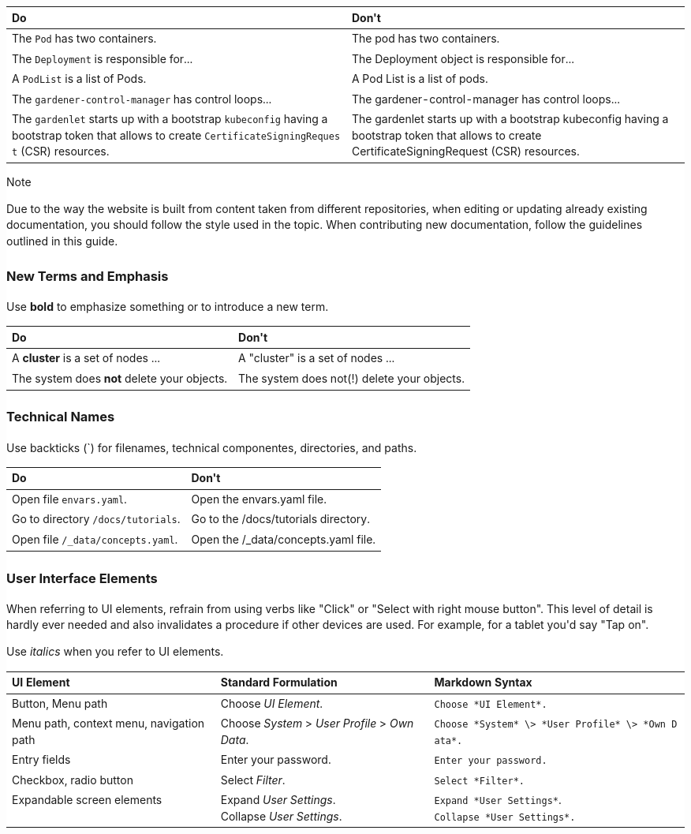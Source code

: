 |  Do  | Don't |
|:---|:---|
| The `Pod` has two containers.   | The pod has two containers.    |
| The `Deployment` is responsible for...   |  The Deployment object is responsible for...    |
| A `PodList` is a list of Pods. | A Pod List is a list of pods.  |
| The `gardener-control-manager` has control loops... | The gardener-control-manager has control loops...|
| The `gardenlet` starts up with a bootstrap `kubeconfig` having a bootstrap token that allows to create `CertificateSigningRequest` (CSR) resources. | The gardenlet starts up with a bootstrap kubeconfig having a bootstrap token that allows to create CertificateSigningRequest (CSR) resources. |

> [!NOTE]
> Due to the way the website is built from content taken from different repositories, when editing or updating already existing documentation, you should follow the style used in the topic. When contributing new documentation, follow the guidelines outlined in this guide.

### New Terms and Emphasis

Use **bold** to emphasize something or to introduce a new term.

|  Do  | Don't |
|:---|:---|
|  A **cluster** is a set of nodes ...  | A "cluster" is a set of nodes ...    |
|  The system does **not** delete your objects.   | The system does not(!) delete your objects.    |

### Technical Names

Use backticks (\`) for filenames, technical componentes, directories, and paths.

|  Do  | Don't |
|:---|:---|
| Open file `envars.yaml`.   |  Open the envars.yaml file.   |
| Go to directory `/docs/tutorials`.   |  Go to the /docs/tutorials directory.   |
| Open file `/_data/concepts.yaml`.  | Open the /_data/concepts.yaml file. |

### User Interface Elements

When referring to UI elements, refrain from using verbs like "Click" or "Select with right mouse button". This level of detail is hardly ever needed and also invalidates a procedure if other devices are used. For example, for a tablet you'd say "Tap on".

Use *italics* when you refer to UI elements.

| UI Element | Standard Formulation | Markdown Syntax |
|:---|:---|:---|
| Button, Menu path | Choose *UI Element*. | `Choose *UI Element*.` |
| Menu path, context menu, navigation path  |  Choose *System* \> *User Profile* \> *Own Data*. | `Choose *System* \> *User Profile* \> *Own Data*.` |
| Entry fields | Enter your password. | `Enter your password.` |
| Checkbox, radio button | Select *Filter*. | `Select *Filter*.` |
| Expandable screen elements | Expand *User Settings*.<br>Collapse *User Settings*. | `Expand *User Settings*`.<br>`Collapse *User Settings*.` |
